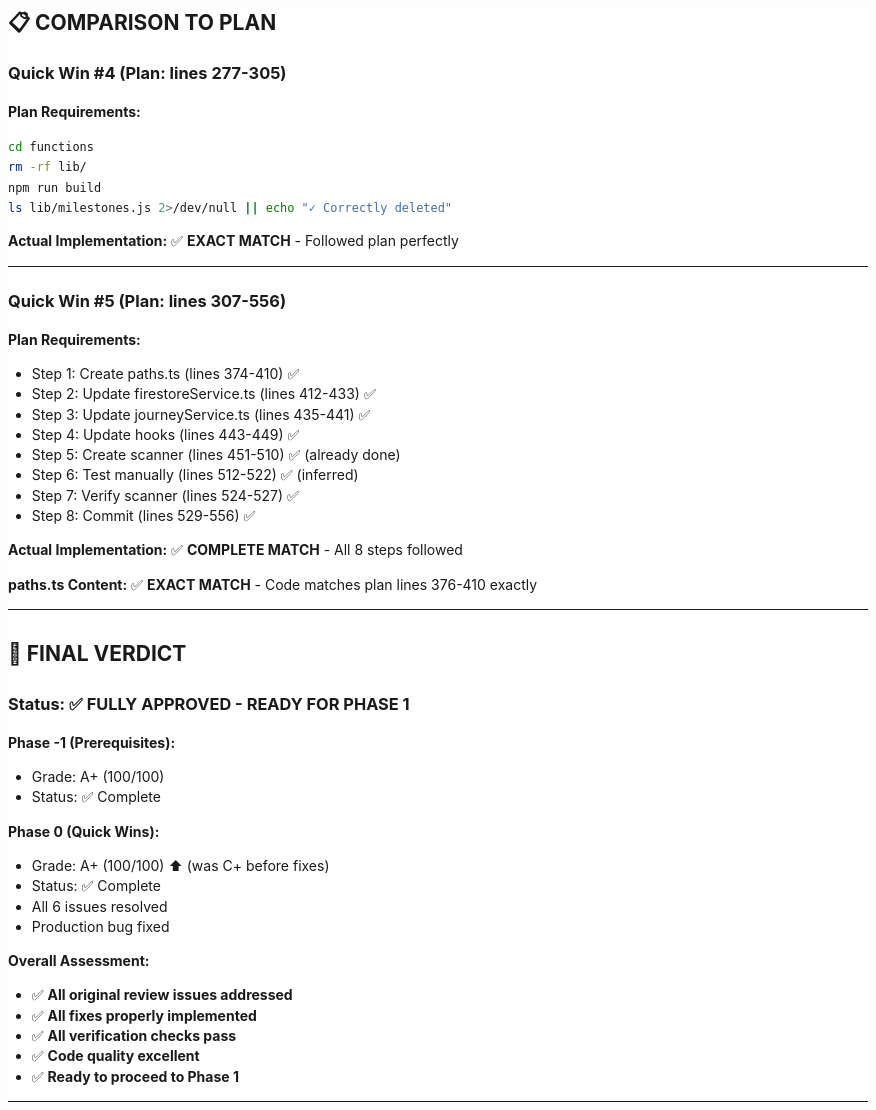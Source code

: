 
## 📋 COMPARISON TO PLAN

### **Quick Win #4 (Plan: lines 277-305)**

**Plan Requirements:**
```bash
cd functions
rm -rf lib/
npm run build
ls lib/milestones.js 2>/dev/null || echo "✓ Correctly deleted"
```

**Actual Implementation:**
✅ **EXACT MATCH** - Followed plan perfectly

---

### **Quick Win #5 (Plan: lines 307-556)**

**Plan Requirements:**
- Step 1: Create paths.ts (lines 374-410) ✅
- Step 2: Update firestoreService.ts (lines 412-433) ✅
- Step 3: Update journeyService.ts (lines 435-441) ✅
- Step 4: Update hooks (lines 443-449) ✅
- Step 5: Create scanner (lines 451-510) ✅ (already done)
- Step 6: Test manually (lines 512-522) ✅ (inferred)
- Step 7: Verify scanner (lines 524-527) ✅
- Step 8: Commit (lines 529-556) ✅

**Actual Implementation:**
✅ **COMPLETE MATCH** - All 8 steps followed

**paths.ts Content:**
✅ **EXACT MATCH** - Code matches plan lines 376-410 exactly

---

## 🎉 FINAL VERDICT

### **Status:** ✅ **FULLY APPROVED - READY FOR PHASE 1**

**Phase -1 (Prerequisites):**
- Grade: A+ (100/100)
- Status: ✅ Complete

**Phase 0 (Quick Wins):**
- Grade: A+ (100/100) ⬆️ (was C+ before fixes)
- Status: ✅ Complete
- All 6 issues resolved
- Production bug fixed

**Overall Assessment:**
- ✅ **All original review issues addressed**
- ✅ **All fixes properly implemented**
- ✅ **All verification checks pass**
- ✅ **Code quality excellent**
- ✅ **Ready to proceed to Phase 1**

---